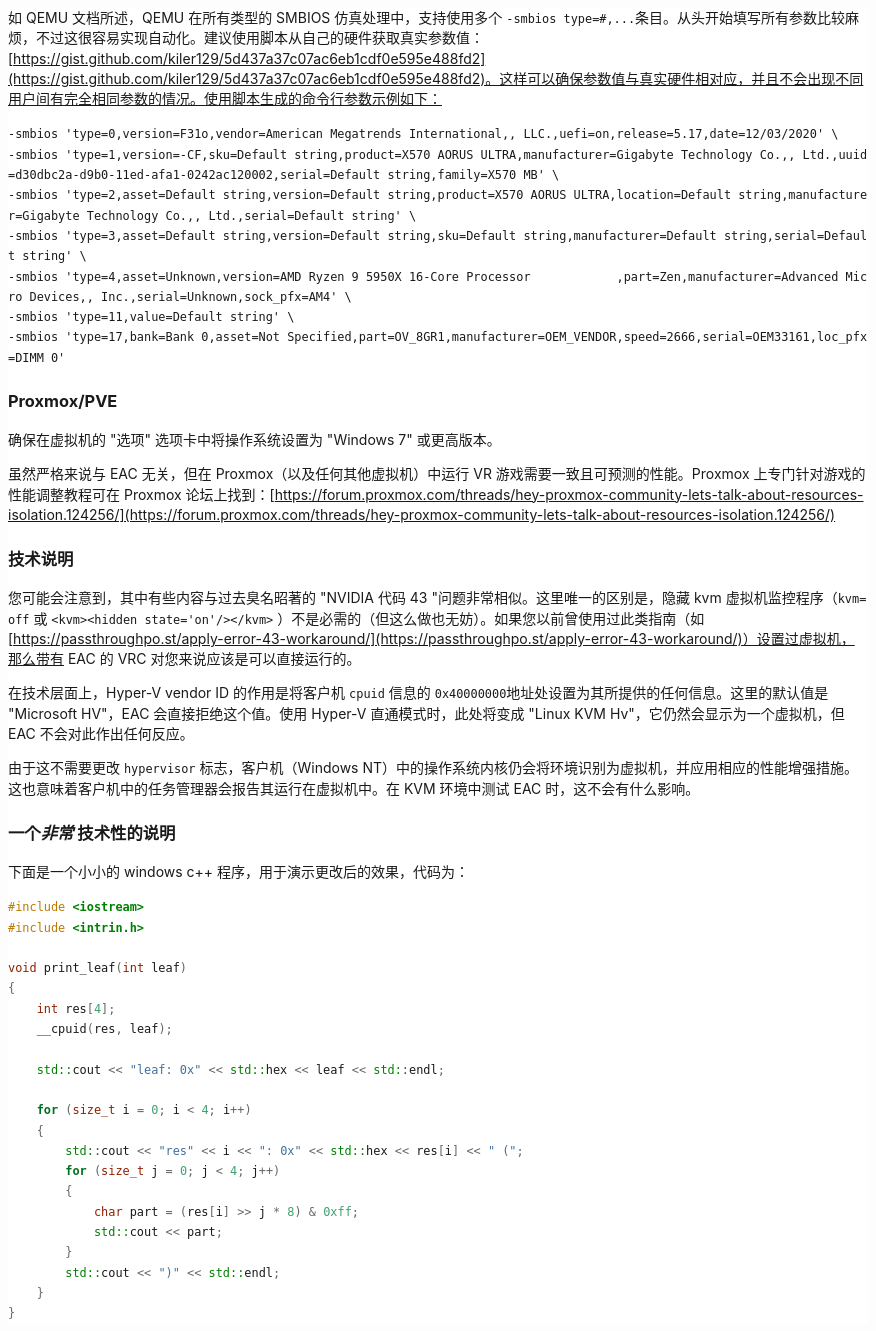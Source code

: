 如 QEMU 文档所述，QEMU 在所有类型的 SMBIOS 仿真处理中，支持使用多个 `-smbios type=#,...`条目。从头开始填写所有参数比较麻烦，不过这很容易实现自动化。建议使用脚本从自己的硬件获取真实参数值：[https://gist.github.com/kiler129/5d437a37c07ac6eb1cdf0e595e488fd2](https://gist.github.com/kiler129/5d437a37c07ac6eb1cdf0e595e488fd2)。这样可以确保参数值与真实硬件相对应，并且不会出现不同用户间有完全相同参数的情况。使用脚本生成的命令行参数示例如下：

```shell
-smbios 'type=0,version=F31o,vendor=American Megatrends International,, LLC.,uefi=on,release=5.17,date=12/03/2020' \
-smbios 'type=1,version=-CF,sku=Default string,product=X570 AORUS ULTRA,manufacturer=Gigabyte Technology Co.,, Ltd.,uuid=d30dbc2a-d9b0-11ed-afa1-0242ac120002,serial=Default string,family=X570 MB' \
-smbios 'type=2,asset=Default string,version=Default string,product=X570 AORUS ULTRA,location=Default string,manufacturer=Gigabyte Technology Co.,, Ltd.,serial=Default string' \
-smbios 'type=3,asset=Default string,version=Default string,sku=Default string,manufacturer=Default string,serial=Default string' \
-smbios 'type=4,asset=Unknown,version=AMD Ryzen 9 5950X 16-Core Processor            ,part=Zen,manufacturer=Advanced Micro Devices,, Inc.,serial=Unknown,sock_pfx=AM4' \
-smbios 'type=11,value=Default string' \
-smbios 'type=17,bank=Bank 0,asset=Not Specified,part=OV_8GR1,manufacturer=OEM_VENDOR,speed=2666,serial=OEM33161,loc_pfx=DIMM 0'
```

### Proxmox/PVE

确保在虚拟机的 "选项" 选项卡中将操作系统设置为 "Windows 7" 或更高版本。

虽然严格来说与 EAC 无关，但在 Proxmox（以及任何其他虚拟机）中运行 VR 游戏需要一致且可预测的性能。Proxmox 上专门针对游戏的性能调整教程可在 Proxmox 论坛上找到：[https://forum.proxmox.com/threads/hey-proxmox-community-lets-talk-about-resources-isolation.124256/](https://forum.proxmox.com/threads/hey-proxmox-community-lets-talk-about-resources-isolation.124256/)

### 技术说明

您可能会注意到，其中有些内容与过去臭名昭著的 "NVIDIA 代码 43 "问题非常相似。这里唯一的区别是，隐藏 kvm 虚拟机监控程序（`kvm=off` 或 `<kvm><hidden state='on'/></kvm>` ）不是必需的（但这么做也无妨）。如果您以前曾使用过此类指南（如[https://passthroughpo.st/apply-error-43-workaround/](https://passthroughpo.st/apply-error-43-workaround/)）设置过虚拟机，那么带有 EAC 的 VRC 对您来说应该是可以直接运行的。

在技术层面上，Hyper-V vendor ID 的作用是将客户机 `cpuid` 信息的 `0x40000000`地址处设置为其所提供的任何信息。这里的默认值是 "Microsoft HV"，EAC 会直接拒绝这个值。使用 Hyper-V 直通模式时，此处将变成 "Linux KVM Hv"，它仍然会显示为一个虚拟机，但 EAC 不会对此作出任何反应。

由于这不需要更改 `hypervisor` 标志，客户机（Windows NT）中的操作系统内核仍会将环境识别为虚拟机，并应用相应的性能增强措施。这也意味着客户机中的任务管理器会报告其运行在虚拟机中。在 KVM 环境中测试 EAC 时，这不会有什么影响。

### 一个*非常* 技术性的说明

下面是一个小小的 windows c++ 程序，用于演示更改后的效果，代码为：

```cpp
#include <iostream>
#include <intrin.h>

void print_leaf(int leaf)
{
    int res[4];
    __cpuid(res, leaf);

    std::cout << "leaf: 0x" << std::hex << leaf << std::endl;

    for (size_t i = 0; i < 4; i++)
    {
        std::cout << "res" << i << ": 0x" << std::hex << res[i] << " (";
        for (size_t j = 0; j < 4; j++)
        {
            char part = (res[i] >> j * 8) & 0xff;
            std::cout << part;
        }
        std::cout << ")" << std::endl;
    }
}
```